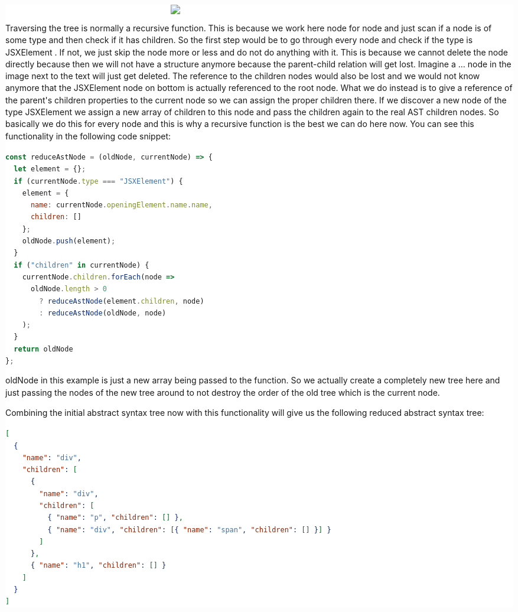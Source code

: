 <p style="display: flex; flex-direction: column;">
  <img style="width: 300px !important; align-self: center" src="https://cdn-images-1.medium.com/max/2000/1*aB78_UB3TK4NwVea6ZYyoA.png" />
</p>

Traversing the tree is normally a recursive function. This is because we work here node for node and just scan if a node is of some type and then check if it has children. So the first step would be to go through every node and check if the type is JSXElement . If not, we just skip the node more or less and do not do anything with it. This is because we cannot delete the node directly because then we will not have a structure anymore because the parent-child relation will get lost. Imagine a ... node in the image next to the text will just get deleted. The reference to the children nodes would also be lost and we would not know anymore that the JSXElement node on bottom is actually referenced to the root node. What we do instead is to give a reference of the parent's children properties to the current node so we can assign the proper children there. If we discover a new node of the type JSXElement we assign a new array of children to this node and pass the children again to the real AST children nodes. So basically we do this for every node and this is why a recursive function is the best we can do here now. You can see this functionality in the following code snippet:

```js
const reduceAstNode = (oldNode, currentNode) => {
  let element = {};
  if (currentNode.type === "JSXElement") {
    element = {
      name: currentNode.openingElement.name.name,
      children: []
    };
    oldNode.push(element);
  }
  if ("children" in currentNode) {
    currentNode.children.forEach(node =>
      oldNode.length > 0
        ? reduceAstNode(element.children, node)
        : reduceAstNode(oldNode, node)
    );
  }
  return oldNode
};
```

oldNode in this example is just a new array being passed to the function. So we actually create a completely new tree here and just passing the nodes of the new tree around to not destroy the order of the old tree which is the current node.

Combining the initial abstract syntax tree now with this functionality will give us the following reduced abstract syntax tree:

```json
[
  {
    "name": "div",
    "children": [
      {
        "name": "div",
        "children": [
          { "name": "p", "children": [] },
          { "name": "div", "children": [{ "name": "span", "children": [] }] }
        ]
      },
      { "name": "h1", "children": [] }
    ]
  }
]
```

